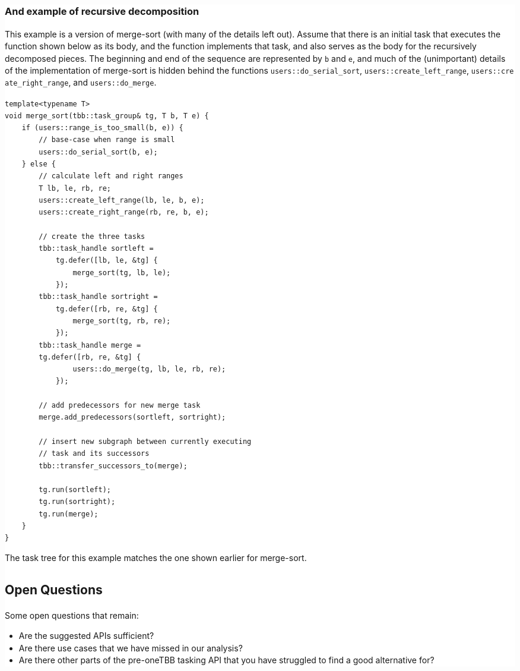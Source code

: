 ### And example of recursive decomposition

This example is a version of merge-sort (with many of the details left out). 
Assume that there is an initial task that executes the function shown 
below as its body, and the function implements that task, and also serves 
as the body for the recursively decomposed pieces. The beginning and
end of the sequence are represented by `b` and `e`, and much of the
(unimportant) details of the implementation of merge-sort is hidden 
behind the functions `users::do_serial_sort`, `users::create_left_range`,
`users::create_right_range`, and `users::do_merge`.  

    template<typename T>
    void merge_sort(tbb::task_group& tg, T b, T e) {
        if (users::range_is_too_small(b, e)) {
            // base-case when range is small
            users::do_serial_sort(b, e);
        } else {
            // calculate left and right ranges
            T lb, le, rb, re;
            users::create_left_range(lb, le, b, e);
            users::create_right_range(rb, re, b, e);

            // create the three tasks
            tbb::task_handle sortleft =
                tg.defer([lb, le, &tg] {
                    merge_sort(tg, lb, le);
                });
            tbb::task_handle sortright =
                tg.defer([rb, re, &tg] {
                    merge_sort(tg, rb, re);
                });
            tbb::task_handle merge =
            tg.defer([rb, re, &tg] {
                    users::do_merge(tg, lb, le, rb, re);
                });

            // add predecessors for new merge task
            merge.add_predecessors(sortleft, sortright);

            // insert new subgraph between currently executing
            // task and its successors
            tbb::transfer_successors_to(merge);

            tg.run(sortleft);
            tg.run(sortright);
            tg.run(merge);
        }
    }

The task tree for this example matches the one shown earlier for merge-sort. 

## Open Questions

Some open questions that remain:

- Are the suggested APIs sufficient?
- Are there use cases that we have missed in our analysis?
- Are there other parts of the pre-oneTBB tasking API that you have struggled to find a good alternative for?
